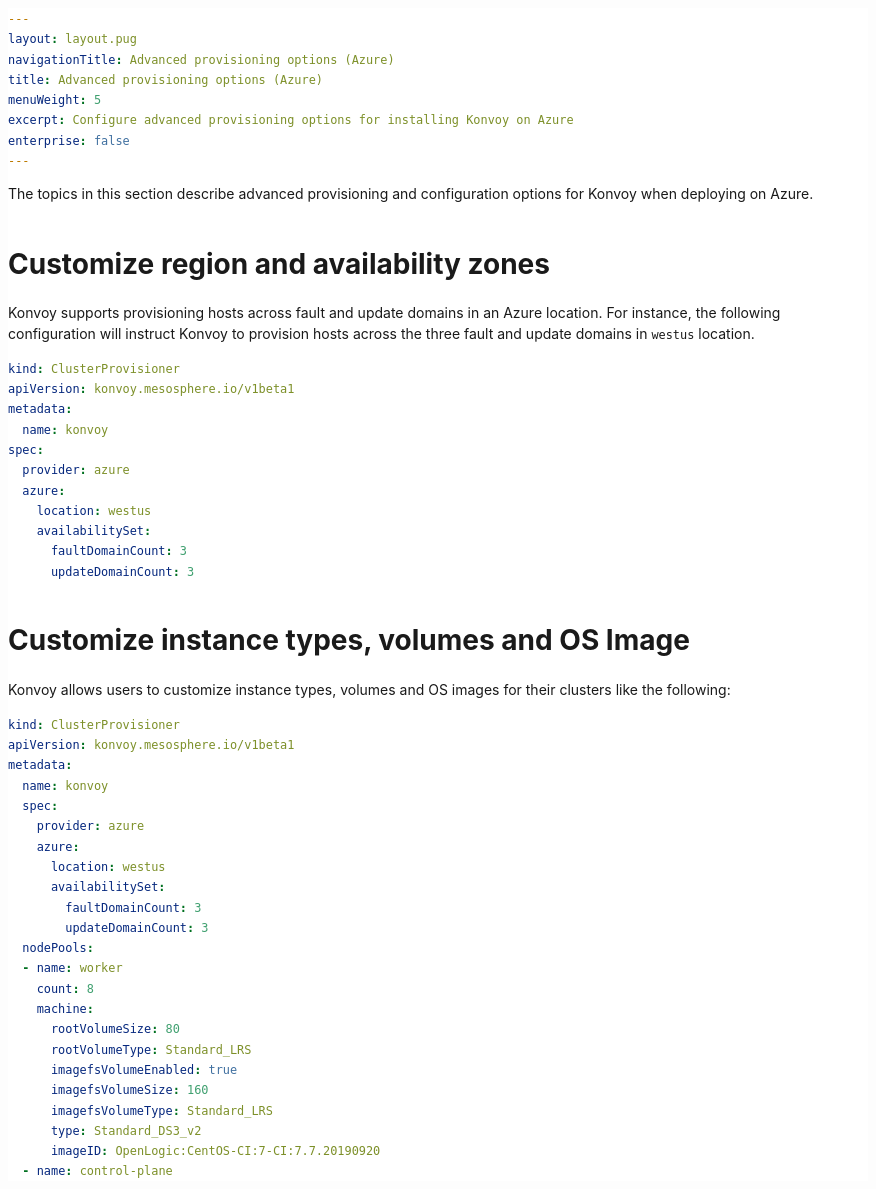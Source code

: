 ```yaml
---
layout: layout.pug
navigationTitle: Advanced provisioning options (Azure)
title: Advanced provisioning options (Azure)
menuWeight: 5
excerpt: Configure advanced provisioning options for installing Konvoy on Azure
enterprise: false
---
```




The topics in this section describe advanced provisioning and configuration options for Konvoy when deploying on Azure.

# Customize region and availability zones

Konvoy supports provisioning hosts across fault and update domains in an Azure location.
For instance, the following configuration will instruct Konvoy to provision hosts across the three fault and update domains in `westus` location.

```yaml
kind: ClusterProvisioner
apiVersion: konvoy.mesosphere.io/v1beta1
metadata:
  name: konvoy
spec:
  provider: azure
  azure:
    location: westus
    availabilitySet:
      faultDomainCount: 3
      updateDomainCount: 3
```

# Customize instance types, volumes and OS Image

Konvoy allows users to customize instance types, volumes and OS images for their clusters like the following:

```yaml
kind: ClusterProvisioner
apiVersion: konvoy.mesosphere.io/v1beta1
metadata:
  name: konvoy
  spec:
    provider: azure
    azure:
      location: westus
      availabilitySet:
        faultDomainCount: 3
        updateDomainCount: 3
  nodePools:
  - name: worker
    count: 8
    machine:
      rootVolumeSize: 80
      rootVolumeType: Standard_LRS
      imagefsVolumeEnabled: true
      imagefsVolumeSize: 160
      imagefsVolumeType: Standard_LRS
      type: Standard_DS3_v2
      imageID: OpenLogic:CentOS-CI:7-CI:7.7.20190920
  - name: control-plane
```